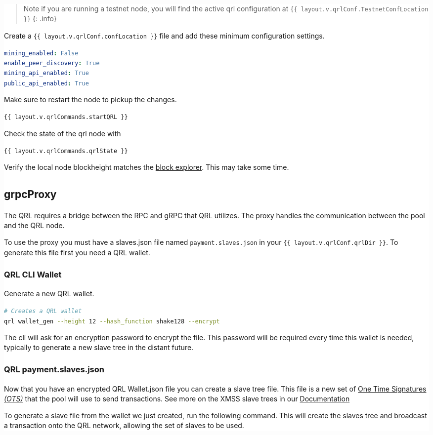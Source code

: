 > Note if you are running a testnet node, you will find the active qrl configuration at `{{ layout.v.qrlConf.TestnetConfLocation }}`
{: .info}

Create a `{{ layout.v.qrlConf.confLocation }}` file and add these minimum configuration settings.

```yml
mining_enabled: False
enable_peer_discovery: True
mining_api_enabled: True
public_api_enabled: True
```

Make sure to restart the node to pickup the changes.

```bash
{{ layout.v.qrlCommands.startQRL }}
```

Check the state of the qrl node with 

```bash
{{ layout.v.qrlCommands.qrlState }}
```

Verify the local node blockheight matches the [block explorer](https://explorer.theqrl.org). This may take some time.

## grpcProxy

The QRL requires a bridge between the RPC and gRPC that QRL utilizes. The proxy handles the communication between the pool and the QRL node.

To use the proxy you must have a slaves.json file named `payment.slaves.json` in your `{{ layout.v.qrlConf.qrlDir }}`. To generate this file first you need a QRL wallet.

### QRL CLI Wallet

Generate a new QRL wallet.

```bash
# Creates a QRL wallet
qrl wallet_gen --height 12 --hash_function shake128 --encrypt
```

The cli will ask for an encryption password to encrypt the file. This password will be required every time this wallet is needed, typically to generate a new slave tree in the distant future.

### QRL payment.slaves.json

Now that you have an encrypted QRL Wallet.json file you can create a slave tree file. This file is a new set of [One Time Signatures *(OTS)*](https://docs.theqrl.org/developers/ots/) that the pool will use to send transactions. See more on the XMSS slave trees in our [Documentation](https://docs.theqrl.org/wallet/slaves.json/)

To generate a slave file from the wallet we just created, run the following command. This will create the slaves tree and broadcast a transaction onto the QRL network, allowing the set of slaves to be used.
